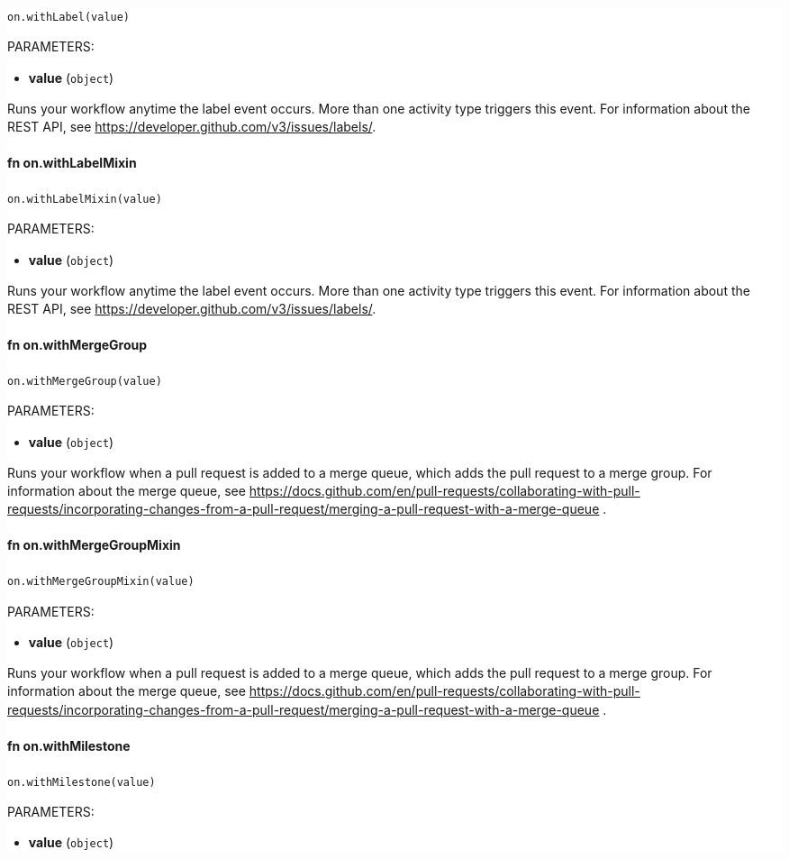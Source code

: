 ```jsonnet
on.withLabel(value)
```

PARAMETERS:

* **value** (`object`)

Runs your workflow anytime the label event occurs. More than one activity type triggers this event. For information about the REST API, see https://developer.github.com/v3/issues/labels/.
#### fn on.withLabelMixin

```jsonnet
on.withLabelMixin(value)
```

PARAMETERS:

* **value** (`object`)

Runs your workflow anytime the label event occurs. More than one activity type triggers this event. For information about the REST API, see https://developer.github.com/v3/issues/labels/.
#### fn on.withMergeGroup

```jsonnet
on.withMergeGroup(value)
```

PARAMETERS:

* **value** (`object`)

Runs your workflow when a pull request is added to a merge queue, which adds the pull request to a merge group. For information about the merge queue, see https://docs.github.com/en/pull-requests/collaborating-with-pull-requests/incorporating-changes-from-a-pull-request/merging-a-pull-request-with-a-merge-queue .
#### fn on.withMergeGroupMixin

```jsonnet
on.withMergeGroupMixin(value)
```

PARAMETERS:

* **value** (`object`)

Runs your workflow when a pull request is added to a merge queue, which adds the pull request to a merge group. For information about the merge queue, see https://docs.github.com/en/pull-requests/collaborating-with-pull-requests/incorporating-changes-from-a-pull-request/merging-a-pull-request-with-a-merge-queue .
#### fn on.withMilestone

```jsonnet
on.withMilestone(value)
```

PARAMETERS:

* **value** (`object`)
